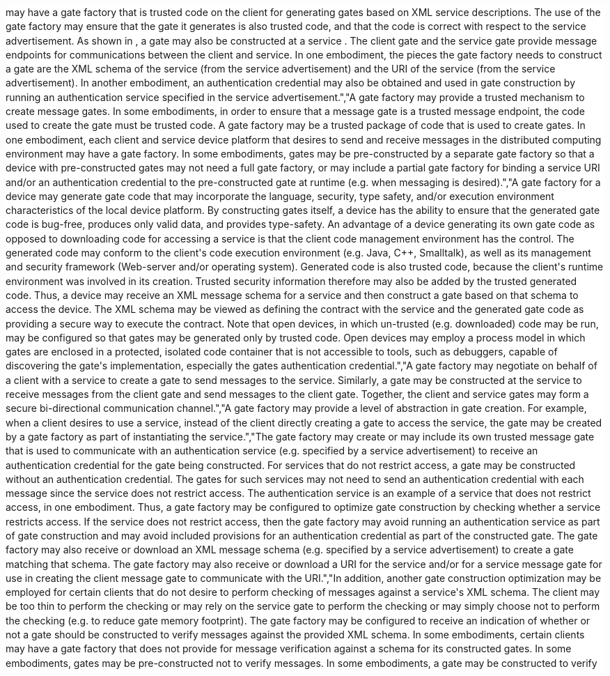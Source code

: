 may have a gate factory  that is trusted code on the client for generating gates based on XML service descriptions. The use of the gate factory  may ensure that the gate it generates is also trusted code, and that the code is correct with respect to the service advertisement. As shown in , a gate may also be constructed at a service . The client gate and the service gate provide message endpoints for communications between the client and service. In one embodiment, the pieces the gate factory needs to construct a gate  are the XML schema of the service (from the service advertisement) and the URI of the service (from the service advertisement). In another embodiment, an authentication credential may also be obtained and used in gate construction by running an authentication service specified in the service advertisement.","A gate factory may provide a trusted mechanism to create message gates. In some embodiments, in order to ensure that a message gate is a trusted message endpoint, the code used to create the gate must be trusted code. A gate factory  may be a trusted package of code that is used to create gates. In one embodiment, each client and service device platform that desires to send and receive messages in the distributed computing environment may have a gate factory. In some embodiments, gates may be pre-constructed by a separate gate factory so that a device with pre-constructed gates may not need a full gate factory, or may include a partial gate factory for binding a service URI and\/or an authentication credential to the pre-constructed gate at runtime (e.g. when messaging is desired).","A gate factory for a device may generate gate code that may incorporate the language, security, type safety, and\/or execution environment characteristics of the local device platform. By constructing gates itself, a device has the ability to ensure that the generated gate code is bug-free, produces only valid data, and provides type-safety. An advantage of a device generating its own gate code as opposed to downloading code for accessing a service is that the client code management environment has the control. The generated code may conform to the client's code execution environment (e.g. Java, C++, Smalltalk), as well as its management and security framework (Web-server and\/or operating system). Generated code is also trusted code, because the client's runtime environment was involved in its creation. Trusted security information therefore may also be added by the trusted generated code. Thus, a device may receive an XML message schema for a service and then construct a gate based on that schema to access the device. The XML schema may be viewed as defining the contract with the service and the generated gate code as providing a secure way to execute the contract. Note that open devices, in which un-trusted (e.g. downloaded) code may be run, may be configured so that gates may be generated only by trusted code. Open devices may employ a process model in which gates are enclosed in a protected, isolated code container that is not accessible to tools, such as debuggers, capable of discovering the gate's implementation, especially the gates authentication credential.","A gate factory  may negotiate on behalf of a client with a service to create a gate to send messages to the service. Similarly, a gate may be constructed at the service to receive messages from the client gate and send messages to the client gate. Together, the client and service gates may form a secure bi-directional communication channel.","A gate factory may provide a level of abstraction in gate creation. For example, when a client desires to use a service, instead of the client directly creating a gate to access the service, the gate may be created by a gate factory as part of instantiating the service.","The gate factory may create or may include its own trusted message gate that is used to communicate with an authentication service (e.g. specified by a service advertisement) to receive an authentication credential for the gate being constructed. For services that do not restrict access, a gate may be constructed without an authentication credential. The gates for such services may not need to send an authentication credential with each message since the service does not restrict access. The authentication service is an example of a service that does not restrict access, in one embodiment. Thus, a gate factory may be configured to optimize gate construction by checking whether a service restricts access. If the service does not restrict access, then the gate factory may avoid running an authentication service as part of gate construction and may avoid included provisions for an authentication credential as part of the constructed gate. The gate factory may also receive or download an XML message schema (e.g. specified by a service advertisement) to create a gate matching that schema. The gate factory may also receive or download a URI for the service and\/or for a service message gate for use in creating the client message gate to communicate with the URI.","In addition, another gate construction optimization may be employed for certain clients that do not desire to perform checking of messages against a service's XML schema. The client may be too thin to perform the checking or may rely on the service gate to perform the checking or may simply choose not to perform the checking (e.g. to reduce gate memory footprint). The gate factory may be configured to receive an indication of whether or not a gate should be constructed to verify messages against the provided XML schema. In some embodiments, certain clients may have a gate factory that does not provide for message verification against a schema for its constructed gates. In some embodiments, gates may be pre-constructed not to verify messages. In some embodiments, a gate may be constructed to verify